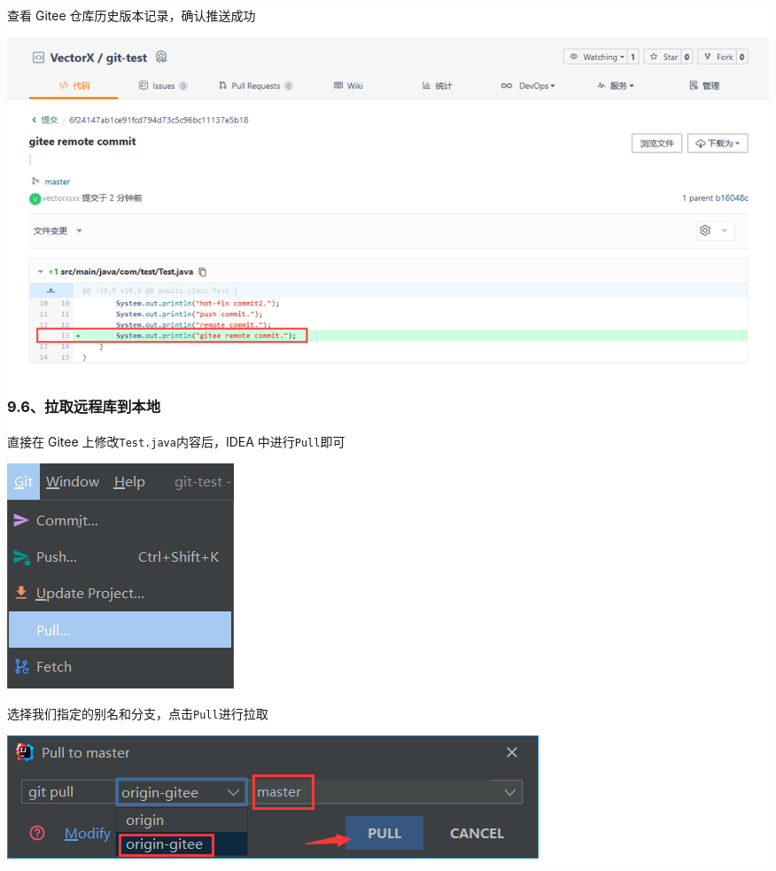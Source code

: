 查看 Gitee 仓库历史版本记录，确认推送成功

![image-20210919145404382](./images/AbYVFgop48wh5yK.png)

### 9.6、拉取远程库到本地

直接在 Gitee 上修改`Test.java`内容后，IDEA 中进行`Pull`即可

![image-20210919145655337](./images/6L73UprJVqsYKdy.png)

选择我们指定的别名和分支，点击`Pull`进行拉取

![image-20210919145758217](./images/sTcLU7rkj1IonVN.png)
